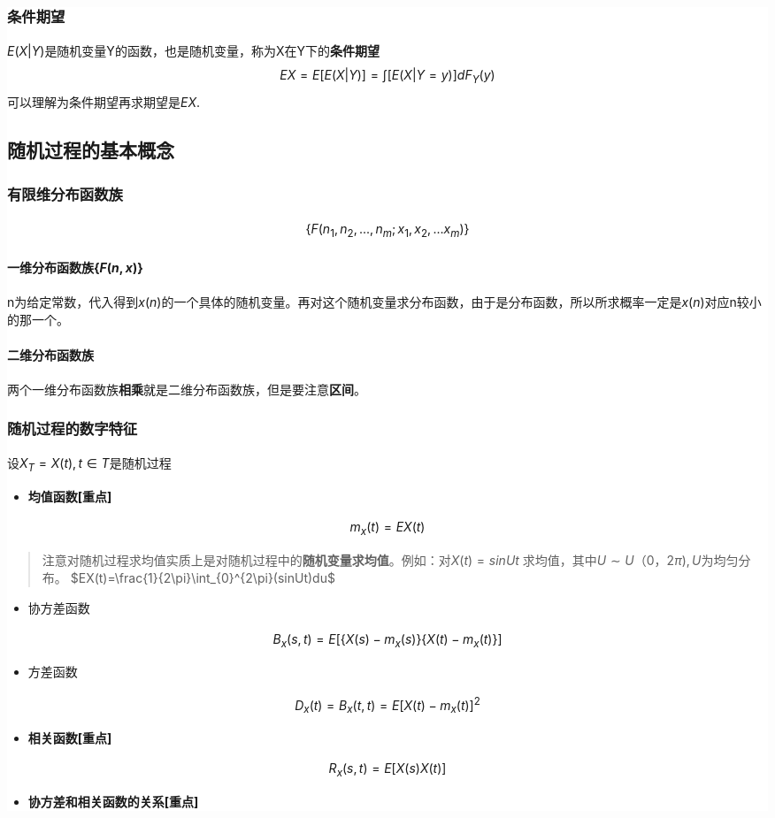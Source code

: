 ### 条件期望

$E(X|Y)$是随机变量Y的函数，也是随机变量，称为X在Y下的**条件期望**
$$
EX=E[E(X|Y)]=\int[E(X|Y=y)]dF_Y(y)
$$
可以理解为条件期望再求期望是$EX$.

## 随机过程的基本概念

### 有限维分布函数族

$$
\{F(n_1,n_2,...,n_m;x_1,x_2,...x_m)\}
$$

#### 一维分布函数族$\{F(n,x)\}$

n为给定常数，代入得到$x(n)$的一个具体的随机变量。再对这个随机变量求分布函数，由于是分布函数，所以所求概率一定是$x(n)$对应n较小的那一个。

#### 二维分布函数族

两个一维分布函数族**相乘**就是二维分布函数族，但是要注意**区间**。

### 随机过程的数字特征

设$X_T={X(t),t\in T}$是随机过程

- **均值函数[重点]**

$$
m_x(t)=EX(t)
$$

> 注意对随机过程求均值实质上是对随机过程中的**随机变量求均值**。例如：对$X(t)=sinUt$ 求均值，其中$U\sim U（0，2\pi),U$为均匀分布。 $EX(t)=\frac{1}{2\pi}\int_{0}^{2\pi}(sinUt)du$

- 协方差函数

$$
B_x(s,t)=E[\{X(s)-m_x(s)\}\{X(t)-m_x(t)\}]
$$

- 方差函数

$$
D_x(t)=B_x(t,t)=E[X(t)-m_x(t)]^2
$$

- **相关函数[重点]**

$$
R_x(s,t)=E[X(s)X(t)]
$$

- **协方差和相关函数的关系[重点]**
